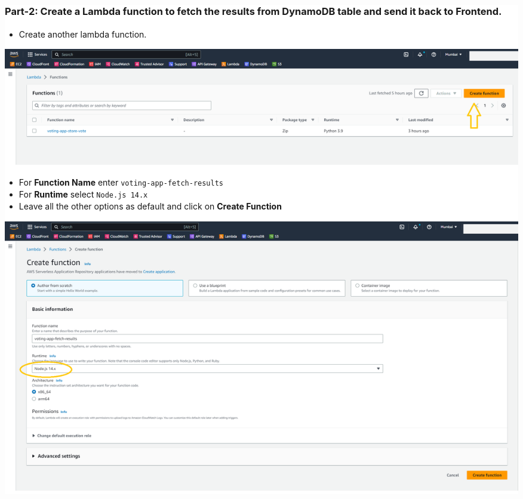 ### **Part-2: Create a Lambda function to fetch the results from DynamoDB table and send it back to Frontend.**

- Create another lambda function. 

![Screenshots1](./Screenshots/Stage_1/Step_2/Part_2/1.png)

- For **Function Name** enter `voting-app-fetch-results`
- For **Runtime** select `Node.js 14.x`
- Leave all the other options as default and click on **Create Function**

![Screenshots2](./Screenshots/Stage_1/Step_2/Part_2/2.png)
